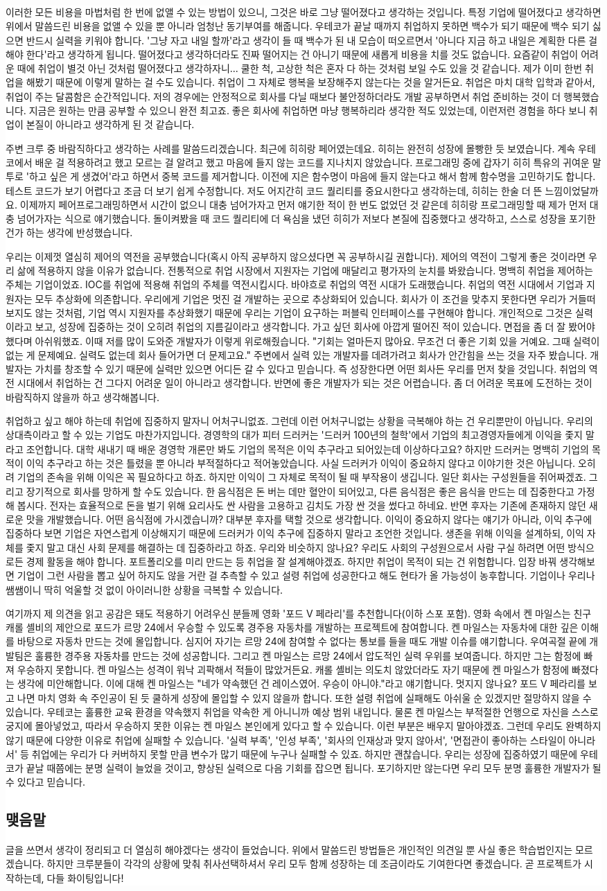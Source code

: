 이러한 모든 비용을 마법처럼 한 번에 없앨 수 있는 방법이 있으니, 그것은 바로 그냥 떨어졌다고 생각하는 것입니다. 특정 기업에 떨어졌다고 생각하면 위에서 말씀드린 비용을 없앨 수 있을 뿐 아니라 엄청난 동기부여를 해줍니다. 우테코가 끝날 때까지 취업하지 못하면 백수가 되기 때문에 백수 되기 싫으면 반드시 실력을 키워야 합니다. '그냥 자고 내일 할까'라고 생각이 들 때 백수가 된 내 모습이 떠오르면서 '아니다 지금 하고 내일은 계획한 다른 걸 해야 한다'라고 생각하게 됩니다. 떨어졌다고 생각하더라도 진짜 떨어지는 건 아니기 때문에 새롭게 비용을 치를 것도 없습니다. 요즘같이 취업이 어려운 때에 취업이 별것 아닌 것처럼 떨어졌다고 생각하자니... 쿨한 척, 고상한 척은 혼자 다 하는 것처럼 보일 수도 있을 것 같습니다. 제가 이미 한번 취업을 해봤기 때문에 이렇게 말하는 걸 수도 있습니다. 취업이 그 자체로 행복을 보장해주지 않는다는 것을 알거든요. 취업은 마치 대학 입학과 같아서, 취업이 주는 달콤함은 순간적입니다. 저의 경우에는 안정적으로 회사를 다닐 때보다 불안정하더라도 개발 공부하면서 취업 준비하는 것이 더 행복했습니다. 지금은 원하는 만큼 공부할 수 있으니 완전 최고죠. 좋은 회사에 취업하면 마냥 행복하리라 생각한 적도 있었는데, 이런저런 경험을 하다 보니 취업이 본질이 아니라고 생각하게 된 것 같습니다.

주변 크루 중 바람직하다고 생각하는 사례를 말씀드리겠습니다. 최근에 히히랑 페어였는데요. 히히는 완전히 성장에 몰빵한 듯 보였습니다. 계속 우테코에서 배운 걸 적용하려고 했고 모르는 걸 알려고 했고 마음에 들지 않는 코드를 지나치지 않았습니다. 프로그래밍 중에 갑자기 히히 특유의 귀여운 말투로 '하고 싶은 게 생겼어'라고 하면서 중복 코드를 제거합니다. 이전에 지은 함수명이 마음에 들지 않는다고 해서 함께 함수명을 고민하기도 합니다. 테스트 코드가 보기 어렵다고 조금 더 보기 쉽게 수정합니다. 저도 어지간히 코드 퀄리티를 중요시한다고 생각하는데, 히히는 한술 더 뜬 느낌이었달까요. 이제까지 페어프로그래밍하면서 시간이 없으니 대충 넘어가자고 먼저 얘기한 적이 한 번도 없었던 것 같은데 히히랑 프로그래밍할 때 제가 먼저 대충 넘어가자는 식으로 얘기했습니다. 돌이켜봤을 때 코드 퀄리티에 더 욕심을 냈던 히히가 저보다 본질에 집중했다고 생각하고, 스스로 성장을 포기한 건가 하는 생각에 반성했습니다.

우리는 이제껏 열심히 제어의 역전을 공부했습니다(혹시 아직 공부하지 않으셨다면 꼭 공부하시길 권합니다). 제어의 역전이 그렇게 좋은 것이라면 우리 삶에 적용하지 않을 이유가 없습니다. 전통적으로 취업 시장에서 지원자는 기업에 매달리고 평가자의 눈치를 봐왔습니다. 명백히 취업을 제어하는 주체는 기업이었죠. IOC를 취업에 적용해 취업의 주체를 역전시킵시다. 바야흐로 취업의 역전 시대가 도래했습니다. 취업의 역전 시대에서 기업과 지원자는 모두 추상화에 의존합니다. 우리에게 기업은 멋진 걸 개발하는 곳으로 추상화되어 있습니다. 회사가 이 조건을 맞추지 못한다면 우리가 거들떠보지도 않는 것처럼, 기업 역시 지원자를 추상화했기 때문에 우리는 기업이 요구하는 퍼블릭 인터페이스를 구현해야 합니다. 개인적으로 그것은 실력이라고 보고, 성장에 집중하는 것이 오히려 취업의 지름길이라고 생각합니다. 가고 싶던 회사에 아깝게 떨어진 적이 있습니다. 면접을 좀 더 잘 봤어야 했다며 아쉬워했죠. 이때 저를 많이 도와준 개발자가 이렇게 위로해줬습니다. "기회는 얼마든지 많아요. 무조건 더 좋은 기회 있을 거예요. 그때 실력이 없는 게 문제예요. 실력도 없는데 회사 들어가면 더 문제고요." 주변에서 실력 있는 개발자를 데려가려고 회사가 안간힘을 쓰는 것을 자주 봤습니다. 개발자는 가치를 창조할 수 있기 때문에 실력만 있으면 어디든 갈 수 있다고 믿습니다. 즉 성장한다면 어떤 회사든 우리를 먼저 찾을 것입니다. 취업의 역전 시대에서 취업하는 건 그다지 어려운 일이 아니라고 생각합니다. 반면에 좋은 개발자가 되는 것은 어렵습니다. 좀 더 어려운 목표에 도전하는 것이 바람직하지 않을까 하고 생각해봅니다.

취업하고 싶고 해야 하는데 취업에 집중하지 말자니 어처구니없죠. 그런데 이런 어처구니없는 상황을 극복해야 하는 건 우리뿐만이 아닙니다. 우리의 상대측이라고 할 수 있는 기업도 마찬가지입니다. 경영학의 대가 피터 드러커는 '드러커 100년의 철학'에서 기업의 최고경영자들에게 이익을 좇지 말라고 조언합니다. 대학 새내기 때 배운 경영학 개론만 봐도 기업의 목적은 이익 추구라고 되어있는데 이상하다고요? 하지만 드러커는 명백히 기업의 목적이 이익 추구라고 하는 것은 틀렸을 뿐 아니라 부적절하다고 적어놓았습니다. 사실 드러커가 이익이 중요하지 않다고 이야기한 것은 아닙니다. 오히려 기업의 존속을 위해 이익은 꼭 필요하다고 하죠. 하지만 이익이 그 자체로 목적이 될 때 부작용이 생깁니다. 일단 회사는 구성원들을 쥐어짜겠죠. 그리고 장기적으로 회사를 망하게 할 수도 있습니다. 한 음식점은 돈 버는 데만 혈안이 되어있고, 다른 음식점은 좋은 음식을 만드는 데 집중한다고 가정해 봅시다. 전자는 효율적으로 돈을 벌기 위해 요리사도 싼 사람을 고용하고 김치도 가장 싼 것을 썼다고 하네요. 반면 후자는 기존에 존재하지 않던 새로운 맛을 개발했습니다. 어떤 음식점에 가시겠습니까? 대부분 후자를 택할 것으로 생각합니다. 이익이 중요하지 않다는 얘기가 아니라, 이익 추구에 집중하다 보면 기업은 자연스럽게 이상해지기 때문에 드러커가 이익 추구에 집중하지 말라고 조언한 것입니다. 생존을 위해 이익을 설계하되, 이익 자체를 좇지 말고 대신 사회 문제를 해결하는 데 집중하라고 하죠. 우리와 비슷하지 않나요? 우리도 사회의 구성원으로서 사람 구실 하려면 어떤 방식으로든 경제 활동을 해야 합니다. 포트폴리오를 미리 만드는 등 취업을 잘 설계해야겠죠. 하지만 취업이 목적이 되는 건 위험합니다. 입장 바꿔 생각해보면 기업이 그런 사람을 뽑고 싶어 하지도 않을 거란 걸 추측할 수 있고 설령 취업에 성공한다고 해도 현타가 올 가능성이 농후합니다. 기업이나 우리나 쌤쌤이니 딱히 억울할 것 없이 아이러니한 상황을 극복할 수 있습니다.

여기까지 제 의견을 읽고 공감은 돼도 적용하기 어려우신 분들께 영화 '포드 V 페라리'를 추천합니다(이하 스포 포함). 영화 속에서 켄 마일스는 친구 캐롤 셸비의 제안으로 포드가 르망 24에서 우승할 수 있도록 경주용 자동차를 개발하는 프로젝트에 참여합니다. 켄 마일스는 자동차에 대한 깊은 이해를 바탕으로 자동차 만드는 것에 몰입합니다. 심지어 자기는 르망 24에 참여할 수 없다는 통보를 들을 때도 개발 이슈를 얘기합니다. 우여곡절 끝에 개발팀은 훌륭한 경주용 자동차를 만드는 것에 성공합니다. 그리고 켄 마일스는 르망 24에서 압도적인 실력 우위를 보여줍니다. 하지만 그는 함정에 빠져 우승하지 못합니다. 켄 마일스는 성격이 워낙 괴팍해서 적들이 많았거든요. 캐롤 셸비는 의도치 않았더라도 자기 때문에 켄 마일스가 함정에 빠졌다는 생각에 미안해합니다. 이에 대해 켄 마일스는 "네가 약속했던 건 레이스였어. 우승이 아니야."라고 얘기합니다. 멋지지 않나요? 포드 V 페라리를 보고 나면 마치 영화 속 주인공이 된 듯 쿨하게 성장에 몰입할 수 있지 않을까 합니다. 또한 설령 취업에 실패해도 아쉬울 순 있겠지만 절망하지 않을 수 있습니다. 우테코는 훌륭한 교육 환경을 약속했지 취업을 약속한 게 아니니까 예상 범위 내입니다. 물론 켄 마일스는 부적절한 언행으로 자신을 스스로 궁지에 몰아넣었고, 따라서 우승하지 못한 이유는 켄 마일스 본인에게 있다고 할 수 있습니다. 이런 부분은 배우지 말아야겠죠. 그런데 우리도 완벽하지 않기 때문에 다양한 이유로 취업에 실패할 수 있습니다. '실력 부족', '인성 부족', '회사의 인재상과 맞지 않아서', '면접관이 좋아하는 스타일이 아니라서' 등 취업에는 우리가 다 커버하지 못할 만큼 변수가 많기 때문에 누구나 실패할 수 있죠. 하지만 괜찮습니다. 우리는 성장에 집중하였기 때문에 우테코가 끝날 때쯤에는 분명 실력이 늘었을 것이고, 향상된 실력으로 다음 기회를 잡으면 됩니다. 포기하지만 않는다면 우리 모두 분명 훌륭한 개발자가 될 수 있다고 믿습니다.

## 맺음말

글을 쓰면서 생각이 정리되고 더 열심히 해야겠다는 생각이 들었습니다. 위에서 말씀드린 방법들은 개인적인 의견일 뿐 사실 좋은 학습법인지는 모르겠습니다. 하지만 크루분들이 각각의 상황에 맞춰 취사선택하셔서 우리 모두 함께 성장하는 데 조금이라도 기여한다면 좋겠습니다. 곧 프로젝트가 시작하는데, 다들 화이팅입니다!
